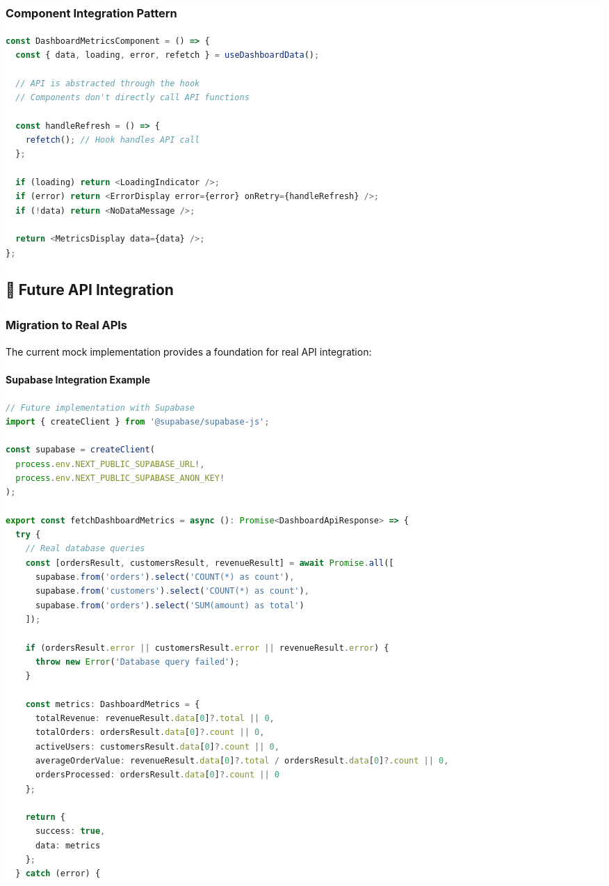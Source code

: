 ### Component Integration Pattern

```typescript
const DashboardMetricsComponent = () => {
  const { data, loading, error, refetch } = useDashboardData();
  
  // API is abstracted through the hook
  // Components don't directly call API functions
  
  const handleRefresh = () => {
    refetch(); // Hook handles API call
  };
  
  if (loading) return <LoadingIndicator />;
  if (error) return <ErrorDisplay error={error} onRetry={handleRefresh} />;
  if (!data) return <NoDataMessage />;
  
  return <MetricsDisplay data={data} />;
};
```

## 🚀 Future API Integration

### Migration to Real APIs

The current mock implementation provides a foundation for real API integration:

#### Supabase Integration Example
```typescript
// Future implementation with Supabase
import { createClient } from '@supabase/supabase-js';

const supabase = createClient(
  process.env.NEXT_PUBLIC_SUPABASE_URL!,
  process.env.NEXT_PUBLIC_SUPABASE_ANON_KEY!
);

export const fetchDashboardMetrics = async (): Promise<DashboardApiResponse> => {
  try {
    // Real database queries
    const [ordersResult, customersResult, revenueResult] = await Promise.all([
      supabase.from('orders').select('COUNT(*) as count'),
      supabase.from('customers').select('COUNT(*) as count'),
      supabase.from('orders').select('SUM(amount) as total')
    ]);
    
    if (ordersResult.error || customersResult.error || revenueResult.error) {
      throw new Error('Database query failed');
    }
    
    const metrics: DashboardMetrics = {
      totalRevenue: revenueResult.data[0]?.total || 0,
      totalOrders: ordersResult.data[0]?.count || 0,
      activeUsers: customersResult.data[0]?.count || 0,
      averageOrderValue: revenueResult.data[0]?.total / ordersResult.data[0]?.count || 0,
      ordersProcessed: ordersResult.data[0]?.count || 0
    };
    
    return {
      success: true,
      data: metrics
    };
  } catch (error) {
```